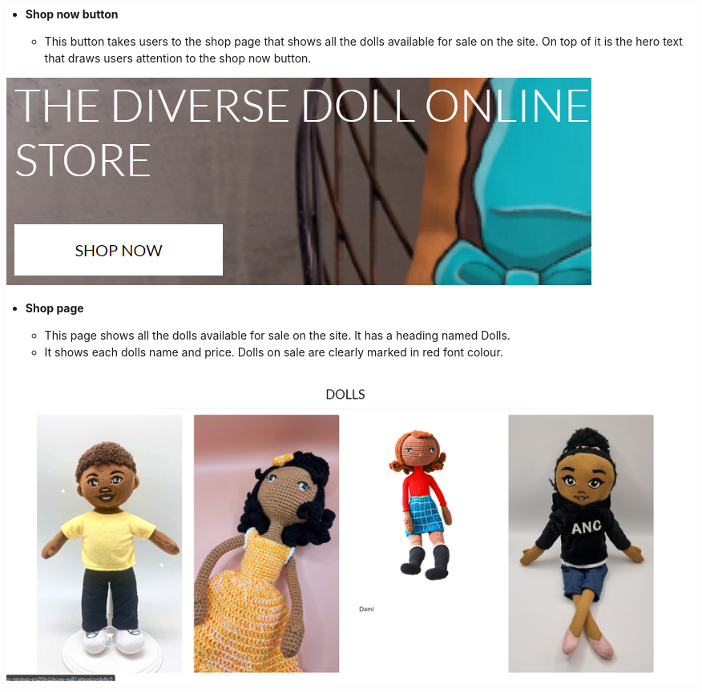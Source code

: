 - **Shop now button**

    - This button takes users to the shop page that shows all the dolls available for sale on the site. On top of it is the hero text that draws users attention to the shop now button.

![screenshot](documentation/testing/5-shopnow-button.png)

- **Shop page**

    - This page shows all the dolls available for sale on the site. It has a heading named Dolls.
    - It shows each dolls name and price. Dolls on sale are clearly marked in red font colour. 

![screenshot](documentation/testing/5-doll-pg1.png)